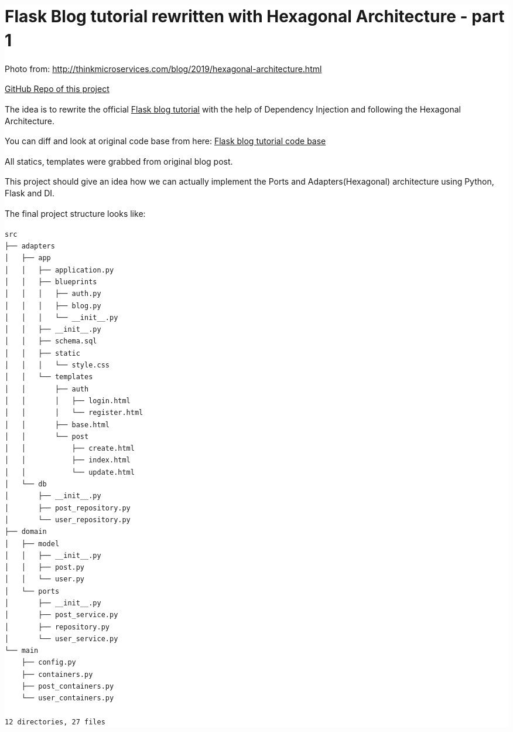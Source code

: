 # Flask Blog tutorial rewritten with Hexagonal Architecture - part 1

Photo from:
http://thinkmicroservices.com/blog/2019/hexagonal-architecture.html

[GitHub Repo of this project](https://github.com/ShahriyarR/hexagonal-flask-blog-tutorial)

The idea is to rewrite the official [Flask blog tutorial](https://flask.palletsprojects.com/en/2.2.x/tutorial/) with the help of Dependency Injection and following the Hexagonal Architecture.

You can diff and look at original code base from here: [Flask blog tutorial code base](https://github.com/pallets/flask/tree/main/examples/tutorial/flaskr)

All statics, templates were grabbed from original blog post.

This project should give an idea how we can actually implement the Ports and Adapters(Hexagonal) architecture using Python, Flask and DI.

The final project structure looks like:

```sh
src
├── adapters
│   ├── app
│   │   ├── application.py
│   │   ├── blueprints
│   │   │   ├── auth.py
│   │   │   ├── blog.py
│   │   │   └── __init__.py
│   │   ├── __init__.py
│   │   ├── schema.sql
│   │   ├── static
│   │   │   └── style.css
│   │   └── templates
│   │       ├── auth
│   │       │   ├── login.html
│   │       │   └── register.html
│   │       ├── base.html
│   │       └── post
│   │           ├── create.html
│   │           ├── index.html
│   │           └── update.html
│   └── db
│       ├── __init__.py
│       ├── post_repository.py
│       └── user_repository.py
├── domain
│   ├── model
│   │   ├── __init__.py
│   │   ├── post.py
│   │   └── user.py
│   └── ports
│       ├── __init__.py
│       ├── post_service.py
│       ├── repository.py
│       └── user_service.py
└── main
    ├── config.py
    ├── containers.py
    ├── post_containers.py
    └── user_containers.py

12 directories, 27 files
```
